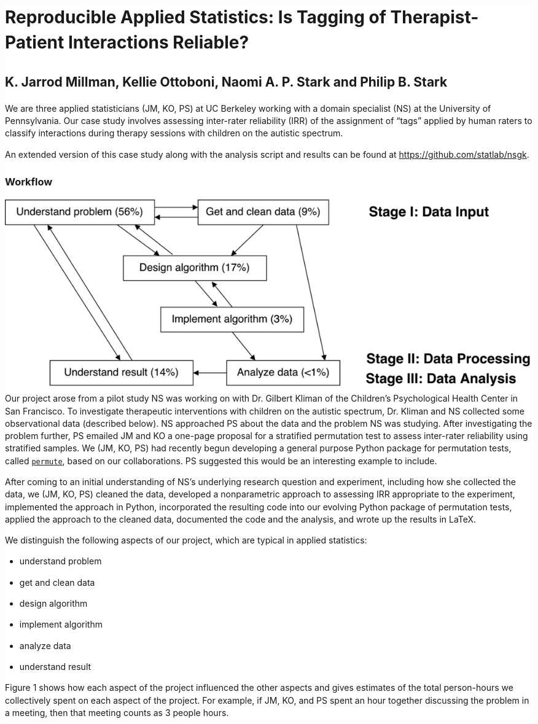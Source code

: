 Reproducible Applied Statistics: Is Tagging of Therapist-Patient Interactions Reliable?
=======================================================================================

K. Jarrod Millman, Kellie Ottoboni, Naomi A. P. Stark and Philip B. Stark
-------------------------------------------------------------------------

We are three applied statisticians (JM, KO, PS) at UC Berkeley working with a domain specialist (NS) at the University of Pennsylvania. Our case study involves assessing inter-rater reliability (IRR) of the assignment of “tags” applied by human raters to classify interactions during therapy sessions with children on the autistic spectrum.

An extended version of this case study along with the analysis script and results can be found at <https://github.com/statlab/nsgk>.

### Workflow

![Diagram](millmanOttoboniStark.png) Our project arose from a pilot study NS was working on with Dr. Gilbert Kliman of the Children’s Psychological Health Center in San Francisco. To investigate therapeutic interventions with children on the autistic spectrum, Dr. Kliman and NS collected some observational data (described below). NS approached PS about the data and the problem NS was studying. After investigating the problem further, PS emailed JM and KO a one-page proposal for a stratified permutation test to assess inter-rater reliability using stratified samples. We (JM, KO, PS) had recently begun developing a general purpose Python package for permutation tests, called [`permute`](http://statlab.github.io/permute/), based on our collaborations. PS suggested this would be an interesting example to include.

After coming to an initial understanding of NS’s underlying research question and experiment, including how she collected the data, we (JM, KO, PS) cleaned the data, developed a nonparametric approach to assessing IRR appropriate to the experiment, implemented the approach in Python, incorporated the resulting code into our evolving Python package of permutation tests, applied the approach to the cleaned data, documented the code and the analysis, and wrote up the results in LaTeX.

We distinguish the following aspects of our project, which are typical in applied statistics:

-   understand problem

-   get and clean data

-   design algorithm

-   implement algorithm

-   analyze data

-   understand result

Figure 1 shows how each aspect of the project influenced the other aspects and gives estimates of the total person-hours we collectively spent on each aspect of the project. For example, if JM, KO, and PS spent an hour together discussing the problem in a meeting, then that meeting counts as 3 people hours.
